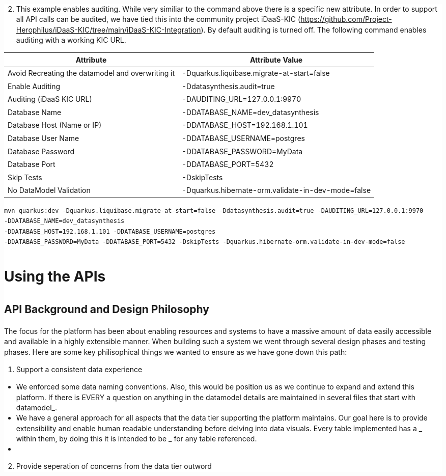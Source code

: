 2. This example enables auditing. While very similiar to the command above there is a specific new attribute. 
In order to support all API calls can be audited, we have tied this into the community project iDaaS-KIC 
(https://github.com/Project-Herophilus/iDaaS-KIC/tree/main/iDaaS-KIC-Integration). By default auditing is turned off. 
The following command enables auditing with a working KIC URL.

| Attribute                                         | Attribute Value|
|---------------------------------------------------|----------------|
| Avoid Recreating the datamodel and overwriting it |-Dquarkus.liquibase.migrate-at-start=false |
| Enable Auditing                                   |-Ddatasynthesis.audit=true|
| Auditing (iDaaS KIC URL)                          |-DAUDITING_URL=127.0.0.1:9970|
| Database Name                                     |-DDATABASE_NAME=dev_datasynthesis |
| Database Host (Name or IP)                        |-DDATABASE_HOST=192.168.1.101 |
| Database User Name                                |-DDATABASE_USERNAME=postgres |
| Database Password                                 |-DDATABASE_PASSWORD=MyData |
| Database Port                                     |-DDATABASE_PORT=5432  |
| Skip Tests                                        |-DskipTests |
| No DataModel Validation                           |-Dquarkus.hibernate-orm.validate-in-dev-mode=false|

```
mvn quarkus:dev -Dquarkus.liquibase.migrate-at-start=false -Ddatasynthesis.audit=true -DAUDITING_URL=127.0.0.1:9970
-DDATABASE_NAME=dev_datasynthesis 
-DDATABASE_HOST=192.168.1.101 -DDATABASE_USERNAME=postgres 
-DDATABASE_PASSWORD=MyData -DDATABASE_PORT=5432 -DskipTests -Dquarkus.hibernate-orm.validate-in-dev-mode=false
```
# Using the APIs

## API Background and Design Philosophy
The focus for the platform has been about enabling resources and systems to have a massive amount of data easily 
accessible and available in a highly extensible manner. When building such a system we went through several design
phases and testing phases. Here are some key philisophical things we wanted to ensure as we have gone down this path:
1. Support a consistent data experience
- We enforced some data naming conventions. Also, this would be position us as we continue to expand and extend this platform.
If there is EVERY a question on anything in the datamodel details are maintained in several files that start with
datamodel_. 
- We have a general approach for all aspects that the data tier supporting the platform maintains. Our goal here is to 
provide extensibility and enable human readable understanding before delving into data visuals. Every
table implemented has a _ within them, by doing this it is intended to be <feature area>_<specific purpose> for any table referenced.
- 
2. Provide seperation of concerns from the data tier outword
